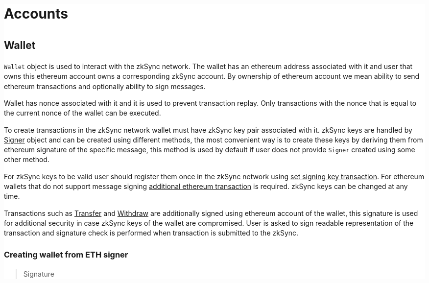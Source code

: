 # Accounts



[signer]: #signer
[batch builder]: #batch-builder
[set signing key transaction]: #changing-account-public-key
[additional ethereum transaction]: #authorize-new-public-key-using-ethereum-transaction
[transfer]: #transfer-in-the-zksync
[withdraw]: #withdraw-token-from-the-zksync
[get_fee]: providers.md#get-transaction-fee-from-the-server



[^signer]: If undefined, `Signer` will be derived from ethereum signature of specific message.
[^acc_id]: If undefined, it will be queried from the server.
[^ethsig]: If undefined, it will be deduced using the signature output.
[^undefined]: Returned `undefined` value means that the account does not exist in the state tree.
[^token]: "ETH" or address of the ERC20 token
[^amount]: To see if amount is packable use [pack amount util](utils.md#closest-packable-amount)
[^fee]:
    If not set, lowest possible fee will be requested from zkSync server. Fees are pain in the same token as the main
    transaction token. To get how to manually obtain an acceptable fee amount, see [Get transaction fee from the
    server][get_fee]. To see if amount is packable use [pack fee util](utils.md#closest-packable-fee).

[^nonce]: If undefined, it will be queried from the server.
[^fast_fee]: If fee was requested manually, request has to be of "FastWithdraw" type
[^onchain_auth]:
    When false, `ethers.Signer` is used to create signature, otherwise it is expected that user called
    `onchainAuthSigningKey` to authorize new pubkey.

## Wallet

`Wallet` object is used to interact with the zkSync network. The wallet has an ethereum address associated with it and
user that owns this ethereum account owns a corresponding zkSync account. By ownership of ethereum account we mean
ability to send ethereum transactions and optionally ability to sign messages.

Wallet has nonce associated with it and it is used to prevent transaction replay. Only transactions with the nonce that
is equal to the current nonce of the wallet can be executed.

To create transactions in the zkSync network wallet must have zkSync key pair associated with it. zkSync keys are
handled by [Signer] object and can be created using different methods, the most convenient way is to create these keys
by deriving them from ethereum signature of the specific message, this method is used by default if user does not
provide `Signer` created using some other method.

For zkSync keys to be valid user should register them once in the zkSync network using [set signing key transaction].
For ethereum wallets that do not support message signing [additional ethereum transaction] is required. zkSync keys can
be changed at any time.

Transactions such as [Transfer] and [Withdraw] are additionally signed using ethereum account of the wallet, this
signature is used for additional security in case zkSync keys of the wallet are compromised. User is asked to sign
readable representation of the transaction and signature check is performed when transaction is submitted to the zkSync.

### Creating wallet from ETH signer

> Signature


[unlocking erc20 token]: #unlocking-erc20-deposits
[provider docs]: providers.md#get-amount-of-confirmations-required-for-priority-operations
[utils]: utils.md#awaiting-for-operation-completion
